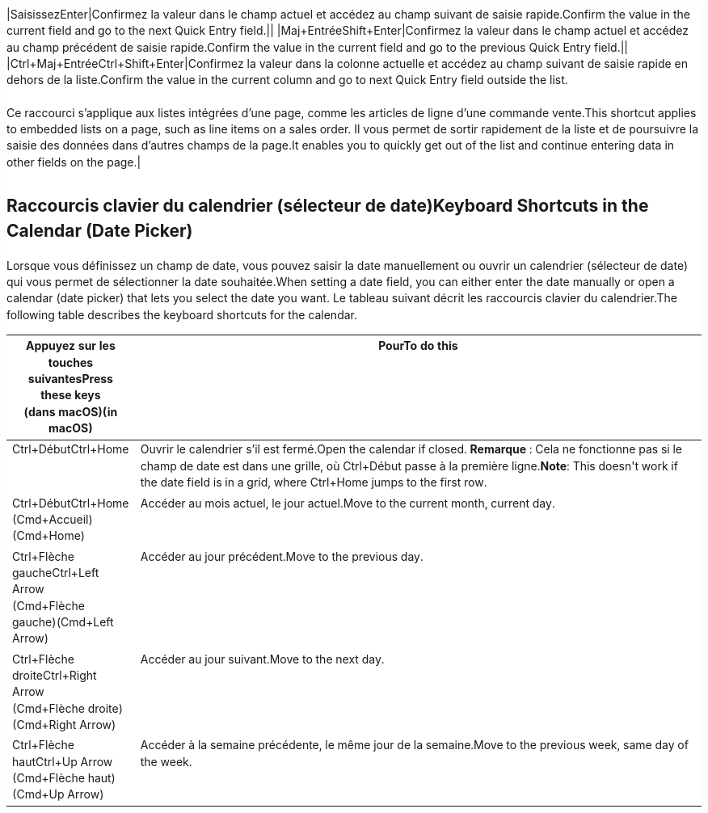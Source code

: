 |<span data-ttu-id="4bd56-402">Saisissez</span><span class="sxs-lookup"><span data-stu-id="4bd56-402">Enter</span></span>|<span data-ttu-id="4bd56-403">Confirmez la valeur dans le champ actuel et accédez au champ suivant de saisie rapide.</span><span class="sxs-lookup"><span data-stu-id="4bd56-403">Confirm the value in the current field and go to the next Quick Entry field.</span></span>||
|<span data-ttu-id="4bd56-404">Maj+Entrée</span><span class="sxs-lookup"><span data-stu-id="4bd56-404">Shift+Enter</span></span>|<span data-ttu-id="4bd56-405">Confirmez la valeur dans le champ actuel et accédez au champ précédent de saisie rapide.</span><span class="sxs-lookup"><span data-stu-id="4bd56-405">Confirm the value in the current field and go to the previous Quick Entry field.</span></span>||
|<span data-ttu-id="4bd56-406">Ctrl+Maj+Entrée</span><span class="sxs-lookup"><span data-stu-id="4bd56-406">Ctrl+Shift+Enter</span></span>|<span data-ttu-id="4bd56-407">Confirmez la valeur dans la colonne actuelle et accédez au champ suivant de saisie rapide en dehors de la liste.</span><span class="sxs-lookup"><span data-stu-id="4bd56-407">Confirm the value in the current column and go to next Quick Entry field outside the list.</span></span><br /><br /><span data-ttu-id="4bd56-408">Ce raccourci s’applique aux listes intégrées d’une page, comme les articles de ligne d’une commande vente.</span><span class="sxs-lookup"><span data-stu-id="4bd56-408">This shortcut applies to embedded lists on a page, such as line items on a sales order.</span></span> <span data-ttu-id="4bd56-409">Il vous permet de sortir rapidement de la liste et de poursuivre la saisie des données dans d’autres champs de la page.</span><span class="sxs-lookup"><span data-stu-id="4bd56-409">It enables you to quickly get out of the list and continue entering data in other fields on the page.</span></span>|

## <a name="keyboard-shortcuts-in-the-calendar-date-picker"></a><a name="calendarshortcuts"></a> <span data-ttu-id="4bd56-410">Raccourcis clavier du calendrier (sélecteur de date)</span><span class="sxs-lookup"><span data-stu-id="4bd56-410">Keyboard Shortcuts in the Calendar (Date Picker)</span></span>

<span data-ttu-id="4bd56-411">Lorsque vous définissez un champ de date, vous pouvez saisir la date manuellement ou ouvrir un calendrier (sélecteur de date) qui vous permet de sélectionner la date souhaitée.</span><span class="sxs-lookup"><span data-stu-id="4bd56-411">When setting a date field, you can either enter the date manually or open a calendar (date picker) that lets you select the date you want.</span></span> <span data-ttu-id="4bd56-412">Le tableau suivant décrit les raccourcis clavier du calendrier.</span><span class="sxs-lookup"><span data-stu-id="4bd56-412">The following table describes the keyboard shortcuts for the calendar.</span></span>

|<span data-ttu-id="4bd56-413">Appuyez sur les touches suivantes</span><span class="sxs-lookup"><span data-stu-id="4bd56-413">Press these keys</span></span><br /><span data-ttu-id="4bd56-414">(dans macOS)</span><span class="sxs-lookup"><span data-stu-id="4bd56-414">(in macOS)</span></span>|<span data-ttu-id="4bd56-415">Pour</span><span class="sxs-lookup"><span data-stu-id="4bd56-415">To do this</span></span>|
|--------------------------------|----------|
|<span data-ttu-id="4bd56-416">Ctrl+Début</span><span class="sxs-lookup"><span data-stu-id="4bd56-416">Ctrl+Home</span></span>|<span data-ttu-id="4bd56-417">Ouvrir le calendrier s’il est fermé.</span><span class="sxs-lookup"><span data-stu-id="4bd56-417">Open the calendar if closed.</span></span> <span data-ttu-id="4bd56-418">**Remarque** : Cela ne fonctionne pas si le champ de date est dans une grille, où Ctrl+Début passe à la première ligne.</span><span class="sxs-lookup"><span data-stu-id="4bd56-418">**Note**: This doesn't work if the date field is in a grid, where Ctrl+Home jumps to the first row.</span></span>|
|<span data-ttu-id="4bd56-419">Ctrl+Début</span><span class="sxs-lookup"><span data-stu-id="4bd56-419">Ctrl+Home</span></span><br /><span data-ttu-id="4bd56-420">(Cmd+Accueil)</span><span class="sxs-lookup"><span data-stu-id="4bd56-420">(Cmd+Home)</span></span>|<span data-ttu-id="4bd56-421">Accéder au mois actuel, le jour actuel.</span><span class="sxs-lookup"><span data-stu-id="4bd56-421">Move to the current month, current day.</span></span>|
|<span data-ttu-id="4bd56-422">Ctrl+Flèche gauche</span><span class="sxs-lookup"><span data-stu-id="4bd56-422">Ctrl+Left Arrow</span></span><br /><span data-ttu-id="4bd56-423">(Cmd+Flèche gauche)</span><span class="sxs-lookup"><span data-stu-id="4bd56-423">(Cmd+Left Arrow)</span></span>|<span data-ttu-id="4bd56-424">Accéder au jour précédent.</span><span class="sxs-lookup"><span data-stu-id="4bd56-424">Move to the previous day.</span></span>|
|<span data-ttu-id="4bd56-425">Ctrl+Flèche droite</span><span class="sxs-lookup"><span data-stu-id="4bd56-425">Ctrl+Right Arrow</span></span><br /><span data-ttu-id="4bd56-426">(Cmd+Flèche droite)</span><span class="sxs-lookup"><span data-stu-id="4bd56-426">(Cmd+Right Arrow)</span></span>|<span data-ttu-id="4bd56-427">Accéder au jour suivant.</span><span class="sxs-lookup"><span data-stu-id="4bd56-427">Move to the next day.</span></span>|
|<span data-ttu-id="4bd56-428">Ctrl+Flèche haut</span><span class="sxs-lookup"><span data-stu-id="4bd56-428">Ctrl+Up Arrow</span></span><br /><span data-ttu-id="4bd56-429">(Cmd+Flèche haut)</span><span class="sxs-lookup"><span data-stu-id="4bd56-429">(Cmd+Up Arrow)</span></span>|<span data-ttu-id="4bd56-430">Accéder à la semaine précédente, le même jour de la semaine.</span><span class="sxs-lookup"><span data-stu-id="4bd56-430">Move to the previous week, same day of the week.</span></span>|